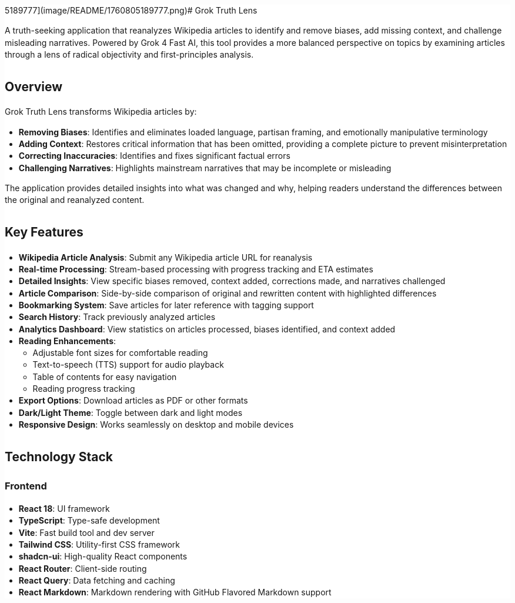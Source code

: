 5189777](image/README/1760805189777.png)# Grok Truth Lens

A truth-seeking application that reanalyzes Wikipedia articles to identify and remove biases, add missing context, and challenge misleading narratives. Powered by Grok 4 Fast AI, this tool provides a more balanced perspective on topics by examining articles through a lens of radical objectivity and first-principles analysis.

## Overview

Grok Truth Lens transforms Wikipedia articles by:

- **Removing Biases**: Identifies and eliminates loaded language, partisan framing, and emotionally manipulative terminology
- **Adding Context**: Restores critical information that has been omitted, providing a complete picture to prevent misinterpretation
- **Correcting Inaccuracies**: Identifies and fixes significant factual errors
- **Challenging Narratives**: Highlights mainstream narratives that may be incomplete or misleading

The application provides detailed insights into what was changed and why, helping readers understand the differences between the original and reanalyzed content.

## Key Features

- **Wikipedia Article Analysis**: Submit any Wikipedia article URL for reanalysis
- **Real-time Processing**: Stream-based processing with progress tracking and ETA estimates
- **Detailed Insights**: View specific biases removed, context added, corrections made, and narratives challenged
- **Article Comparison**: Side-by-side comparison of original and rewritten content with highlighted differences
- **Bookmarking System**: Save articles for later reference with tagging support
- **Search History**: Track previously analyzed articles
- **Analytics Dashboard**: View statistics on articles processed, biases identified, and context added
- **Reading Enhancements**:
  - Adjustable font sizes for comfortable reading
  - Text-to-speech (TTS) support for audio playback
  - Table of contents for easy navigation
  - Reading progress tracking
- **Export Options**: Download articles as PDF or other formats
- **Dark/Light Theme**: Toggle between dark and light modes
- **Responsive Design**: Works seamlessly on desktop and mobile devices

## Technology Stack

### Frontend
- **React 18**: UI framework
- **TypeScript**: Type-safe development
- **Vite**: Fast build tool and dev server
- **Tailwind CSS**: Utility-first CSS framework
- **shadcn-ui**: High-quality React components
- **React Router**: Client-side routing
- **React Query**: Data fetching and caching
- **React Markdown**: Markdown rendering with GitHub Flavored Markdown support
